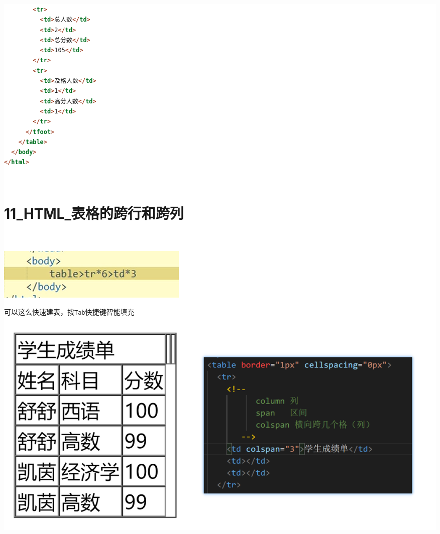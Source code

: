 ```html
        <tr>
          <td>总人数</td>
          <td>2</td>
          <td>总分数</td>
          <td>105</td>
        </tr>
        <tr>
          <td>及格人数</td>
          <td>1</td>
          <td>高分人数</td>
          <td>1</td>
        </tr>
      </tfoot>
    </table>
  </body>
</html>

```

​	

# 11_HTML_表格的跨行和跨列

​	

![image-20220725140434557](HTML,CSS.assets/image-20220725140434557.png)

可以这么快速建表，按`Tab`快捷键智能填充

![image-20220725141855404](HTML,CSS.assets/image-20220725141855404.png)
